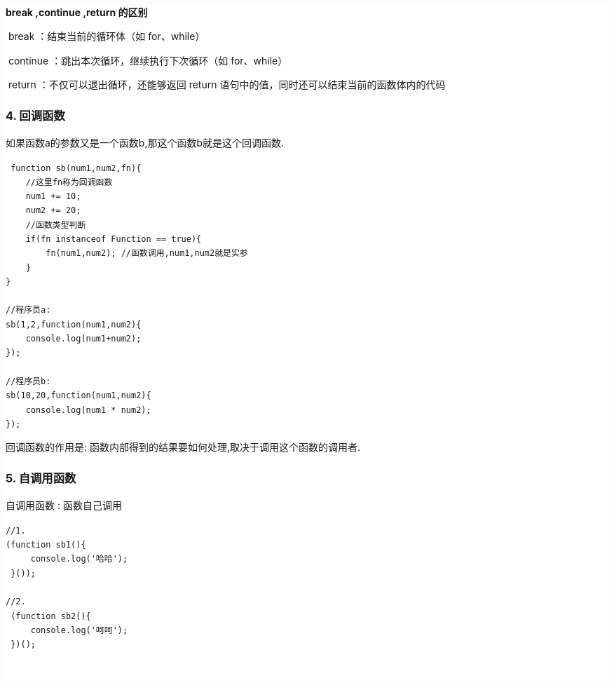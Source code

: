 



**break ,continue ,return 的区别**

​	break ：结束当前的循环体（如 for、while）

​	continue ：跳出本次循环，继续执行下次循环（如 for、while）

​	return ：不仅可以退出循环，还能够返回 return 语句中的值，同时还可以结束当前的函数体内的代码





### 4. 回调函数

如果函数a的参数又是一个函数b,那这个函数b就是这个回调函数.

```
 function sb(num1,num2,fn){
 	//这里fn称为回调函数
    num1 += 10;
    num2 += 20;
    //函数类型判断
    if(fn instanceof Function == true){
        fn(num1,num2); //函数调用,num1,num2就是实参
    }
}

//程序员a:
sb(1,2,function(num1,num2){
    console.log(num1+num2);
}); 

//程序员b:
sb(10,20,function(num1,num2){
    console.log(num1 * num2);
});

```

回调函数的作用是: 函数内部得到的结果要如何处理,取决于调用这个函数的调用者.

### 5. 自调用函数

自调用函数 : 函数自己调用

```
//1.
(function sb1(){
     console.log('哈哈');
 }());
 
//2.
 (function sb2(){
     console.log('呵呵');
 })();
 
 
```

